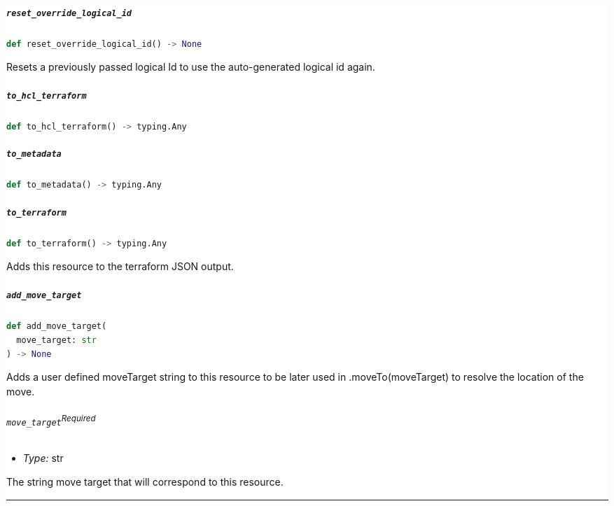 
##### `reset_override_logical_id` <a name="reset_override_logical_id" id="@cdktf/provider-tfe.notificationConfiguration.NotificationConfiguration.resetOverrideLogicalId"></a>

```python
def reset_override_logical_id() -> None
```

Resets a previously passed logical Id to use the auto-generated logical id again.

##### `to_hcl_terraform` <a name="to_hcl_terraform" id="@cdktf/provider-tfe.notificationConfiguration.NotificationConfiguration.toHclTerraform"></a>

```python
def to_hcl_terraform() -> typing.Any
```

##### `to_metadata` <a name="to_metadata" id="@cdktf/provider-tfe.notificationConfiguration.NotificationConfiguration.toMetadata"></a>

```python
def to_metadata() -> typing.Any
```

##### `to_terraform` <a name="to_terraform" id="@cdktf/provider-tfe.notificationConfiguration.NotificationConfiguration.toTerraform"></a>

```python
def to_terraform() -> typing.Any
```

Adds this resource to the terraform JSON output.

##### `add_move_target` <a name="add_move_target" id="@cdktf/provider-tfe.notificationConfiguration.NotificationConfiguration.addMoveTarget"></a>

```python
def add_move_target(
  move_target: str
) -> None
```

Adds a user defined moveTarget string to this resource to be later used in .moveTo(moveTarget) to resolve the location of the move.

###### `move_target`<sup>Required</sup> <a name="move_target" id="@cdktf/provider-tfe.notificationConfiguration.NotificationConfiguration.addMoveTarget.parameter.moveTarget"></a>

- *Type:* str

The string move target that will correspond to this resource.

---
